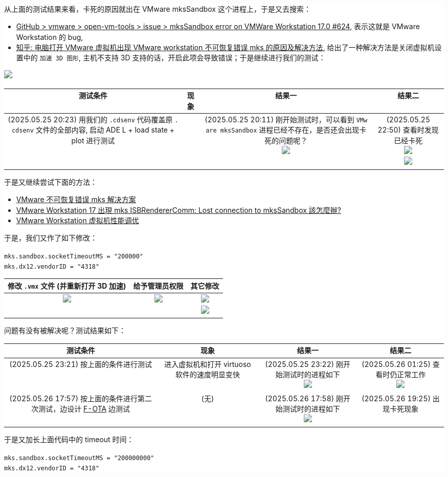 
从上面的测试结果来看，卡死的原因就出在 VMware mksSandbox 这个进程上，于是又去搜索：
- [GitHub > vmware > open-vm-tools > issue > mksSandbox error on VMWare Workstation 17.0 #624](https://github.com/vmware/open-vm-tools/issues/624), 表示这就是 VMware Workstation 的 bug, 
- [知乎: 电脑打开 VMware 虚拟机出现 VMware workstation 不可恢复错误 mks 的原因及解决方法](https://zhuanlan.zhihu.com/p/589135132), 给出了一种解决方法是关闭虚拟机设置中的 `加速 3D 图形`, 主机不支持 3D 支持的话，开启此项会导致错误；于是继续进行我们的测试：

<div class="center"><img src="https://imagebank-0.oss-cn-beijing.aliyuncs.com/VS-PicGo/2025-05-25-20-24-00_How to Use Cadence Efficiently.png"/></div>

<div class='center'>

| 测试条件 | 现象 | 结果一 | 结果二 |
|:-:|:-:|:-:|:-:|
 | (2025.05.25 20:23) 用我们的 `.cdsenv` 代码覆盖原 `.cdsenv` 文件的全部内容, 启动 ADE L + load state + plot 进行测试 |  | (2025.05.25 20:11) 刚开始测试时，可以看到 `VMware mksSandbox` 进程已经不存在，是否还会出现卡死的问题呢？ <div class="center"><img src="https://imagebank-0.oss-cn-beijing.aliyuncs.com/VS-PicGo/2025-05-25-20-27-58_How to Use Cadence Efficiently.png"/></div> | (2025.05.25 22:50) 查看时发现已经卡死 <div class="center"><img src="https://imagebank-0.oss-cn-beijing.aliyuncs.com/VS-PicGo/2025-05-25-22-50-20_How to Use Cadence Efficiently.png"/></div><div class="center"><img src="https://imagebank-0.oss-cn-beijing.aliyuncs.com/VS-PicGo/2025-05-25-22-52-19_How to Use Cadence Efficiently.png"/></div> |
</div>

于是又继续尝试下面的方法：
- [VMware 不可恢复错误 mks 解决方案](https://blog.csdn.net/Dark_Volcano/article/details/128658228)
- [VMware Workstation 17 出現 mks ISBRendererComm: Lost connection to mksSandbox 該怎麼辦?](https://wordpress.cine.idv.tw/index.php/2022/11/20/vmware-workstation-17-hangs-with-isbrenderercomm-lost-connection-to-mkssandboxvmware-error/)
- [VMware Workstation 虚拟机性能调优](https://www.yongz.fun/posts/516e2ab0.html)

于是，我们又作了如下修改：

``` .vmx
mks.sandbox.socketTimeoutMS = "200000"
mks.dx12.vendorID = "4318"
```


<div class='center'>

| 修改 `.vmx` 文件 (并重新打开 3D 加速) | 给予管理员权限 | 其它修改 |
|:-:|:-:|:-:|
 | <div class="center"><img src="https://imagebank-0.oss-cn-beijing.aliyuncs.com/VS-PicGo/2025-05-25-23-18-14_How to Use Cadence Efficiently.png"/></div> | <div class="center"><img src="https://imagebank-0.oss-cn-beijing.aliyuncs.com/VS-PicGo/2025-05-25-23-18-50_How to Use Cadence Efficiently.png"/></div> | <div class="center"><img src="https://imagebank-0.oss-cn-beijing.aliyuncs.com/VS-PicGo/2025-05-25-23-19-21_How to Use Cadence Efficiently.png"/></div> <div class="center"><img src="https://imagebank-0.oss-cn-beijing.aliyuncs.com/VS-PicGo/2025-05-25-23-19-17_How to Use Cadence Efficiently.png"/></div> |
</div>

问题有没有被解决呢？测试结果如下：

<div class='center'>

| 测试条件 | 现象 | 结果一 | 结果二 |
|:-:|:-:|:-:|:-:|
 | (2025.05.25 23:21) 按上面的条件进行测试 | 进入虚拟机和打开 virtuoso 软件的速度明显变快 | (2025.05.25 23:22) 刚开始测试时的进程如下 <div class="center"><img src="https://imagebank-0.oss-cn-beijing.aliyuncs.com/VS-PicGo/2025-05-25-23-24-40_How to Use Cadence Efficiently.png"/></div> | (2025.05.26 01:25) 查看时仍正常工作 <div class="center"><img src="https://imagebank-0.oss-cn-beijing.aliyuncs.com/VS-PicGo/2025-05-26-01-28-30_How to Use Cadence Efficiently.png"/></div>|
 | (2025.05.26 17:57) 按上面的条件进行第二次测试，边设计 [F-OTA](<Electronics/Design Example of F-OTA using Gm-Id Method.md>) 边测试 | (无) | (2025.05.26 17:58) 刚开始测试时的进程如下 <div class="center"><img src="https://imagebank-0.oss-cn-beijing.aliyuncs.com/VS-PicGo/2025-05-26-18-00-26_How to Use Cadence Efficiently.png"/></div> | (2025.05.26 19:25) 出现卡死现象  |
</div>

于是又加长上面代码中的 timeout 时间：

``` .vmx
mks.sandbox.socketTimeoutMS = "200000000"
mks.dx12.vendorID = "4318"
```
